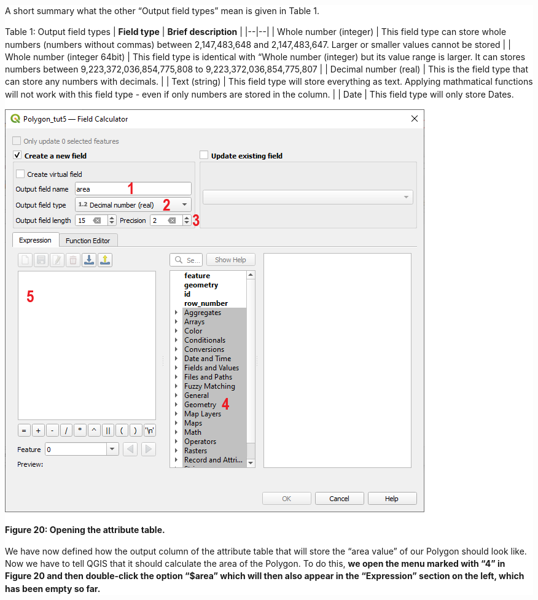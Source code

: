 A short summary what the other “Output field types” mean is given in Table 1.

Table 1: Output field types
| **Field type** | **Brief description** |
|--|--|
| Whole number (integer) | This field type can store whole numbers (numbers without commas) between 2,147,483,648 and 2,147,483,647. Larger or smaller values cannot be stored |
| Whole number (integer 64bit) | This field type is identical with “Whole number (integer) but its value range is larger. It can stores numbers between 9,223,372,036,854,775,808 to 9,223,372,036,854,775,807 |
| Decimal number (real) | This is the field type that can store any numbers with decimals. |
| Text (string) | This field type will store everything as text. Applying mathmatical functions will not work with this field type - even if only numbers are stored in the column. |
| Date | This field type will only store Dates.

 
![Figure 20: Opening the attribute table.](Fig20_Tut5.png)

**Figure 20: Opening the attribute table.**

We have now defined how the output column of the attribute table that will store the “area value” of our Polygon should look like. Now we have to tell QGIS that it should calculate the area of the Polygon. To do this,
**we open the menu marked with “4” in Figure 20 and then double-click the option “$area” which will then also appear in the “Expression” section on the left, which has been empty so far.**
